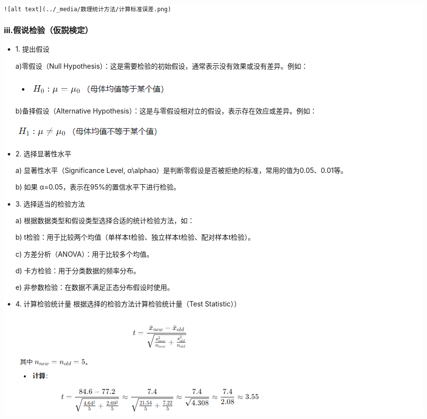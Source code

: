 	![alt text](../_media/数理统计方法/计算标准误差.png)


### iii.假说检验（仮説検定）

- 1. 提出假设

	a)零假设（Null Hypothesis）：这是需要检验的初始假设，通常表示没有效果或没有差异。例如：

	![alt text](../_media/数理统计方法/H0母体均值等于某个值.png)

	b)备择假设（Alternative Hypothesis）：这是与零假设相对立的假设，表示存在效应或差异。例如：

	![alt text](../_media/数理统计方法/H1母体均值不等于某个值.png)

- 2. 选择显著性水平

	a) 显著性水平（Significance Level, α\alphaα）是判断零假设是否被拒绝的标准，常用的值为0.05、0.01等。

	b) 如果 α=0.05，表示在95%的置信水平下进行检验。

- 3. 选择适当的检验方法

	a) 根据数据类型和假设类型选择合适的统计检验方法，如：

	b) t检验：用于比较两个均值（单样本t检验、独立样本t检验、配对样本t检验）。

	c) 方差分析（ANOVA）：用于比较多个均值。

	d) 卡方检验：用于分类数据的频率分布。

	e) 非参数检验：在数据不满足正态分布假设时使用。

- 4. 计算检验统计量
	根据选择的检验方法计算检验统计量（Test Statistic））

	![alt text](../_media/数理统计方法/计算检验统计量并查找t分布.png)
